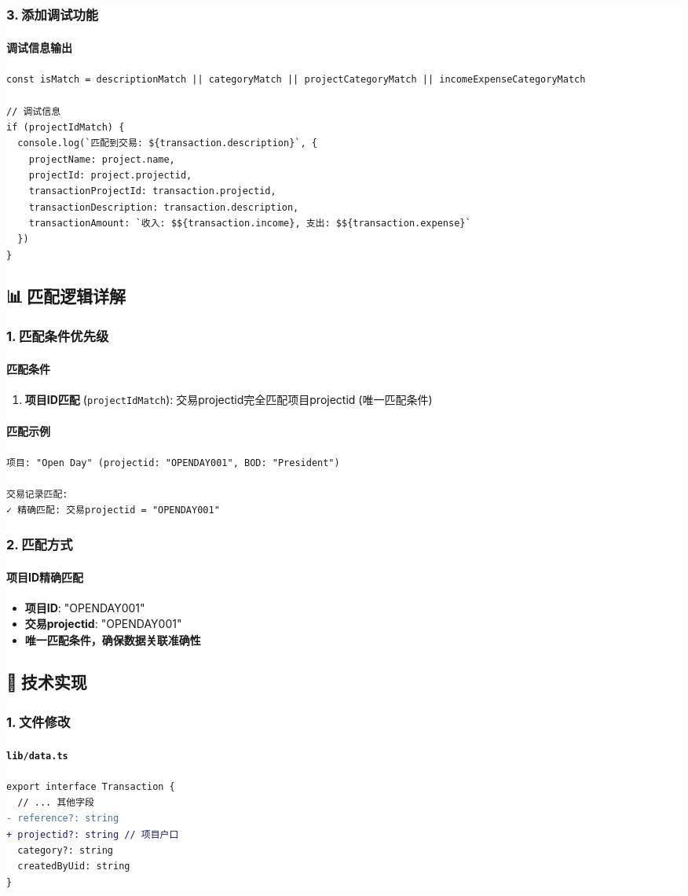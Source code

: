 ### 3. 添加调试功能

#### 调试信息输出
```tsx
const isMatch = descriptionMatch || categoryMatch || projectCategoryMatch || incomeExpenseCategoryMatch

// 调试信息
if (projectIdMatch) {
  console.log(`匹配到交易: ${transaction.description}`, {
    projectName: project.name,
    projectId: project.projectid,
    transactionProjectId: transaction.projectid,
    transactionDescription: transaction.description,
    transactionAmount: `收入: $${transaction.income}, 支出: $${transaction.expense}`
  })
}
```

## 📊 匹配逻辑详解

### 1. 匹配条件优先级

#### 匹配条件
1. **项目ID匹配** (`projectIdMatch`): 交易projectid完全匹配项目projectid (唯一匹配条件)

#### 匹配示例
```
项目: "Open Day" (projectid: "OPENDAY001", BOD: "President")

交易记录匹配:
✓ 精确匹配: 交易projectid = "OPENDAY001"
```

### 2. 匹配方式

#### 项目ID精确匹配
- **项目ID**: "OPENDAY001"
- **交易projectid**: "OPENDAY001"
- **唯一匹配条件，确保数据关联准确性**

## 🔧 技术实现

### 1. 文件修改

#### `lib/data.ts`
```diff
export interface Transaction {
  // ... 其他字段
- reference?: string
+ projectid?: string // 项目户口
  category?: string
  createdByUid: string
}
```

